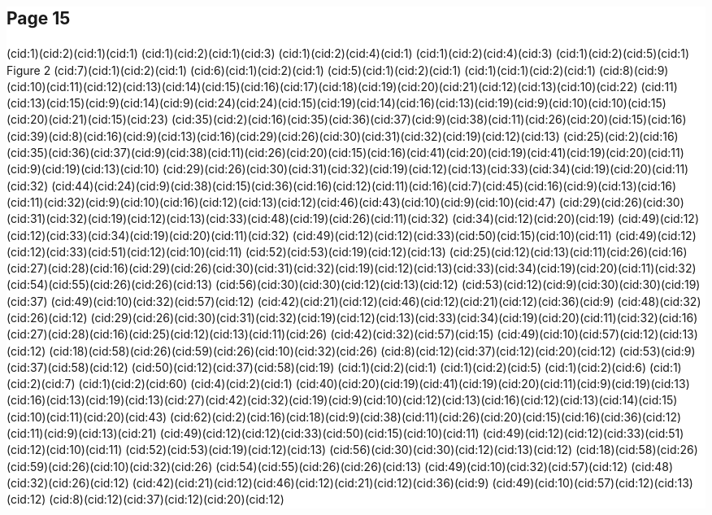 ## Page 15

(cid:1)(cid:2)(cid:1)(cid:1) (cid:1)(cid:2)(cid:1)(cid:3) (cid:1)(cid:2)(cid:4)(cid:1) (cid:1)(cid:2)(cid:4)(cid:3) (cid:1)(cid:2)(cid:5)(cid:1)
Figure 2
(cid:7)(cid:1)(cid:2)(cid:1)
(cid:6)(cid:1)(cid:2)(cid:1)
(cid:5)(cid:1)(cid:2)(cid:1)
(cid:1)(cid:1)(cid:2)(cid:1)
(cid:8)(cid:9)(cid:10)(cid:11)(cid:12)(cid:13)(cid:14)(cid:15)(cid:16)(cid:17)(cid:18)(cid:19)(cid:20)(cid:21)(cid:12)(cid:13)(cid:10)(cid:22)
(cid:11)(cid:13)(cid:15)(cid:9)(cid:14)(cid:9)(cid:24)(cid:24)(cid:15)(cid:19)(cid:14)(cid:16)(cid:13)(cid:19)(cid:9)(cid:10)(cid:10)(cid:15)(cid:20)(cid:21)(cid:15)(cid:23)
(cid:35)(cid:2)(cid:16)(cid:35)(cid:36)(cid:37)(cid:9)(cid:38)(cid:11)(cid:26)(cid:20)(cid:15)(cid:16)(cid:39)(cid:8)(cid:16)(cid:9)(cid:13)(cid:16)(cid:29)(cid:26)(cid:30)(cid:31)(cid:32)(cid:19)(cid:12)(cid:13) (cid:25)(cid:2)(cid:16)(cid:35)(cid:36)(cid:37)(cid:9)(cid:38)(cid:11)(cid:26)(cid:20)(cid:15)(cid:16)(cid:41)(cid:20)(cid:19)(cid:41)(cid:19)(cid:20)(cid:11)(cid:9)(cid:19)(cid:13)(cid:10)
(cid:29)(cid:26)(cid:30)(cid:31)(cid:32)(cid:19)(cid:12)(cid:13)(cid:33)(cid:34)(cid:19)(cid:20)(cid:11)(cid:32) (cid:44)(cid:24)(cid:9)(cid:38)(cid:15)(cid:36)(cid:16)(cid:12)(cid:11)(cid:16)(cid:7)(cid:45)(cid:16)(cid:9)(cid:13)(cid:16)(cid:11)(cid:32)(cid:9)(cid:10)(cid:16)(cid:12)(cid:13)(cid:12)(cid:46)(cid:43)(cid:10)(cid:9)(cid:10)(cid:47)
(cid:29)(cid:26)(cid:30)(cid:31)(cid:32)(cid:19)(cid:12)(cid:13)(cid:33)(cid:48)(cid:19)(cid:26)(cid:11)(cid:32)
(cid:34)(cid:12)(cid:20)(cid:19)
(cid:49)(cid:12)(cid:12)(cid:33)(cid:34)(cid:19)(cid:20)(cid:11)(cid:32)
(cid:49)(cid:12)(cid:12)(cid:33)(cid:50)(cid:15)(cid:10)(cid:11)
(cid:49)(cid:12)(cid:12)(cid:33)(cid:51)(cid:12)(cid:10)(cid:11)
(cid:52)(cid:53)(cid:19)(cid:12)(cid:13)
(cid:25)(cid:12)(cid:13)(cid:11)(cid:26)(cid:16)(cid:27)(cid:28)(cid:16)(cid:29)(cid:26)(cid:30)(cid:31)(cid:32)(cid:19)(cid:12)(cid:13)(cid:33)(cid:34)(cid:19)(cid:20)(cid:11)(cid:32) (cid:54)(cid:55)(cid:26)(cid:26)(cid:13)
(cid:56)(cid:30)(cid:30)(cid:12)(cid:13)(cid:12)
(cid:53)(cid:12)(cid:9)(cid:30)(cid:30)(cid:19)(cid:37)
(cid:49)(cid:10)(cid:32)(cid:57)(cid:12)
(cid:42)(cid:21)(cid:12)(cid:46)(cid:12)(cid:21)(cid:12)(cid:36)(cid:9)
(cid:48)(cid:32)(cid:26)(cid:12)
(cid:29)(cid:26)(cid:30)(cid:31)(cid:32)(cid:19)(cid:12)(cid:13)(cid:33)(cid:34)(cid:19)(cid:20)(cid:11)(cid:32)(cid:16)(cid:27)(cid:28)(cid:16)(cid:25)(cid:12)(cid:13)(cid:11)(cid:26) (cid:42)(cid:32)(cid:57)(cid:15)
(cid:49)(cid:10)(cid:57)(cid:12)(cid:13)(cid:12)
(cid:18)(cid:58)(cid:26)(cid:59)(cid:26)(cid:10)(cid:32)(cid:26)
(cid:8)(cid:12)(cid:37)(cid:12)(cid:20)(cid:12)
(cid:53)(cid:9)(cid:37)(cid:58)(cid:12)
(cid:50)(cid:12)(cid:37)(cid:58)(cid:19)
(cid:1)(cid:2)(cid:1) (cid:1)(cid:2)(cid:5) (cid:1)(cid:2)(cid:6) (cid:1)(cid:2)(cid:7) (cid:1)(cid:2)(cid:60) (cid:4)(cid:2)(cid:1)
(cid:40)(cid:20)(cid:19)(cid:41)(cid:19)(cid:20)(cid:11)(cid:9)(cid:19)(cid:13)(cid:16)(cid:13)(cid:19)(cid:13)(cid:27)(cid:42)(cid:32)(cid:19)(cid:9)(cid:10)(cid:12)(cid:13)(cid:16)(cid:12)(cid:13)(cid:14)(cid:15)(cid:10)(cid:11)(cid:20)(cid:43)
(cid:62)(cid:2)(cid:16)(cid:18)(cid:9)(cid:38)(cid:11)(cid:26)(cid:20)(cid:15)(cid:16)(cid:36)(cid:12)(cid:11)(cid:9)(cid:13)(cid:21)
(cid:49)(cid:12)(cid:12)(cid:33)(cid:50)(cid:15)(cid:10)(cid:11)
(cid:49)(cid:12)(cid:12)(cid:33)(cid:51)(cid:12)(cid:10)(cid:11)
(cid:52)(cid:53)(cid:19)(cid:12)(cid:13)
(cid:56)(cid:30)(cid:30)(cid:12)(cid:13)(cid:12)
(cid:18)(cid:58)(cid:26)(cid:59)(cid:26)(cid:10)(cid:32)(cid:26)
(cid:54)(cid:55)(cid:26)(cid:26)(cid:13)
(cid:49)(cid:10)(cid:32)(cid:57)(cid:12)
(cid:48)(cid:32)(cid:26)(cid:12)
(cid:42)(cid:21)(cid:12)(cid:46)(cid:12)(cid:21)(cid:12)(cid:36)(cid:9)
(cid:49)(cid:10)(cid:57)(cid:12)(cid:13)(cid:12)
(cid:8)(cid:12)(cid:37)(cid:12)(cid:20)(cid:12)